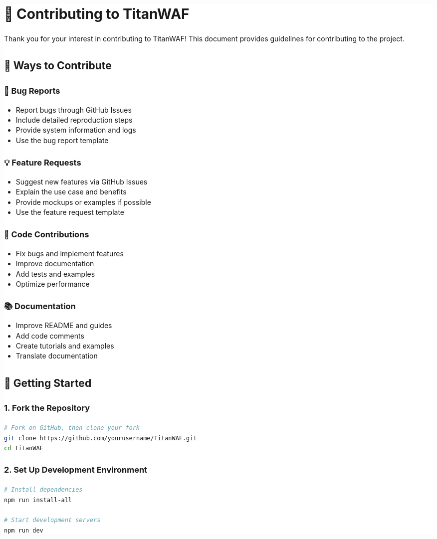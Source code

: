 # 🤝 Contributing to TitanWAF

Thank you for your interest in contributing to TitanWAF! This document provides guidelines for contributing to the project.

## 🌟 Ways to Contribute

### 🐛 Bug Reports
- Report bugs through GitHub Issues
- Include detailed reproduction steps
- Provide system information and logs
- Use the bug report template

### 💡 Feature Requests
- Suggest new features via GitHub Issues
- Explain the use case and benefits
- Provide mockups or examples if possible
- Use the feature request template

### 🔧 Code Contributions
- Fix bugs and implement features
- Improve documentation
- Add tests and examples
- Optimize performance

### 📚 Documentation
- Improve README and guides
- Add code comments
- Create tutorials and examples
- Translate documentation

## 🚀 Getting Started

### 1. Fork the Repository
```bash
# Fork on GitHub, then clone your fork
git clone https://github.com/yourusername/TitanWAF.git
cd TitanWAF
```

### 2. Set Up Development Environment
```bash
# Install dependencies
npm run install-all

# Start development servers
npm run dev
```
